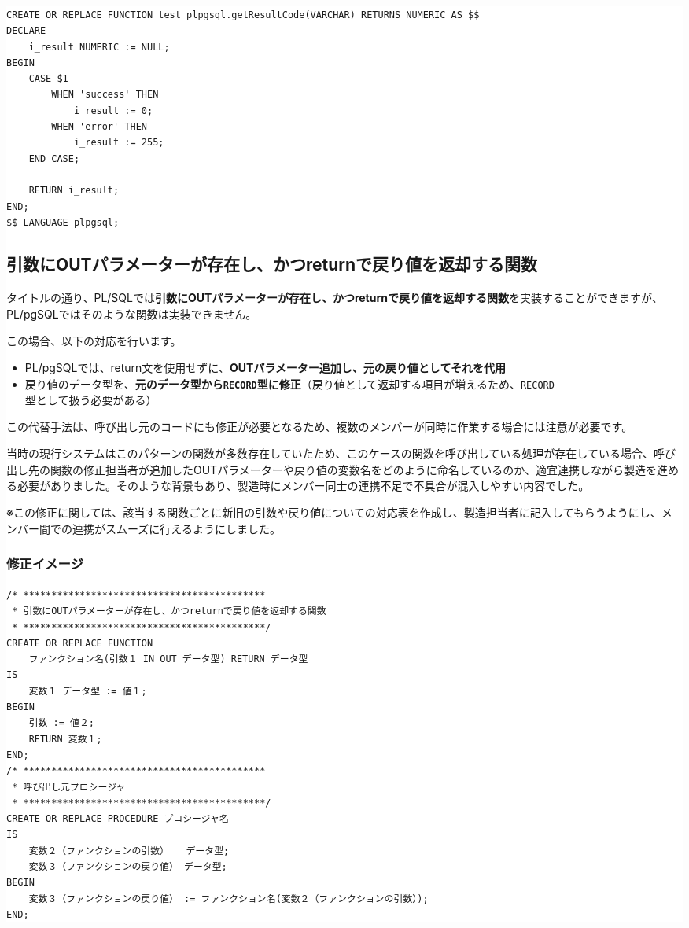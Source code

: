 ```sql:固定値を返却する関数を作成して代用（PostgreSQL）
CREATE OR REPLACE FUNCTION test_plpgsql.getResultCode(VARCHAR) RETURNS NUMERIC AS $$ 
DECLARE
    i_result NUMERIC := NULL;
BEGIN
    CASE $1
        WHEN 'success' THEN
            i_result := 0;
        WHEN 'error' THEN
            i_result := 255;
    END CASE;
    
    RETURN i_result;
END;
$$ LANGUAGE plpgsql;
```

## 引数にOUTパラメーターが存在し、かつreturnで戻り値を返却する関数
タイトルの通り、PL/SQLでは**引数にOUTパラメーターが存在し、かつreturnで戻り値を返却する関数**を実装することができますが、PL/pgSQLではそのような関数は実装できません。

この場合、以下の対応を行います。
* PL/pgSQLでは、return文を使用せずに、**OUTパラメーター追加し、元の戻り値としてそれを代用**
* 戻り値のデータ型を、**元のデータ型から`RECORD`型に修正**（戻り値として返却する項目が増えるため、`RECORD`型として扱う必要がある）

この代替手法は、呼び出し元のコードにも修正が必要となるため、複数のメンバーが同時に作業する場合には注意が必要です。

当時の現行システムはこのパターンの関数が多数存在していたため、このケースの関数を呼び出している処理が存在している場合、呼び出し先の関数の修正担当者が追加したOUTパラメーターや戻り値の変数名をどのように命名しているのか、適宜連携しながら製造を進める必要がありました。そのような背景もあり、製造時にメンバー同士の連携不足で不具合が混入しやすい内容でした。

※この修正に関しては、該当する関数ごとに新旧の引数や戻り値についての対応表を作成し、製造担当者に記入してもらうようにし、メンバー間での連携がスムーズに行えるようにしました。

### 修正イメージ
```sql:Oracle
/* *******************************************
 * 引数にOUTパラメーターが存在し、かつreturnで戻り値を返却する関数
 * *******************************************/
CREATE OR REPLACE FUNCTION 
    ファンクション名(引数１ IN OUT データ型) RETURN データ型
IS
    変数１ データ型 := 値１;
BEGIN
    引数 := 値２;
    RETURN 変数１;
END;
/* *******************************************
 * 呼び出し元プロシージャ
 * *******************************************/
CREATE OR REPLACE PROCEDURE プロシージャ名
IS
    変数２（ファンクションの引数）   データ型;
    変数３（ファンクションの戻り値） データ型;
BEGIN 
    変数３（ファンクションの戻り値） := ファンクション名(変数２（ファンクションの引数）); 
END;  

```
